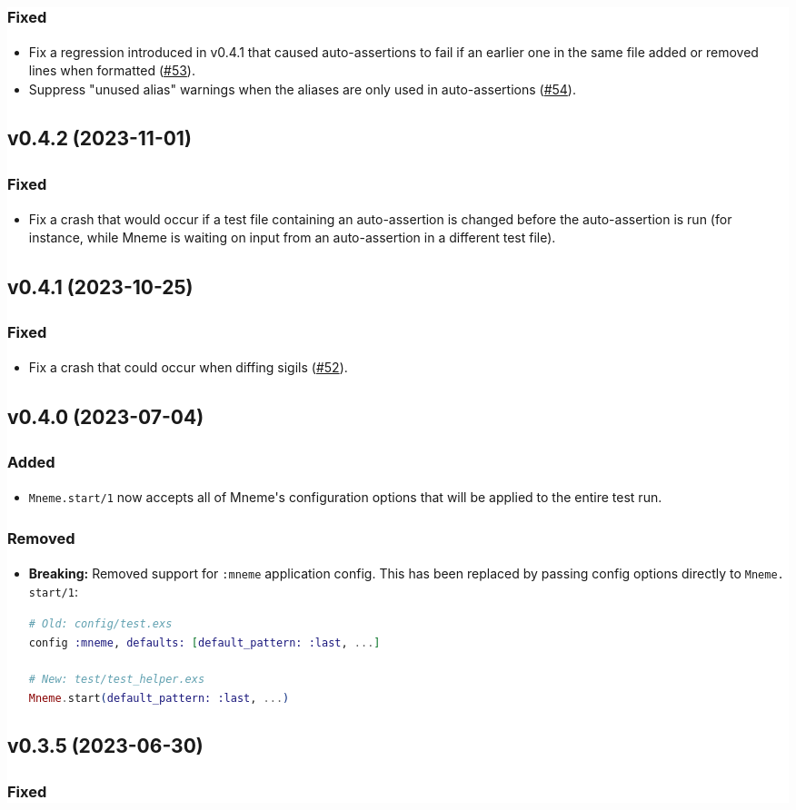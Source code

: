 ### Fixed

  * Fix a regression introduced in v0.4.1 that caused auto-assertions to fail if an earlier one in the same file added or removed lines when formatted ([#53](https://github.com/zachallaun/mneme/issues/53)).
  * Suppress "unused alias" warnings when the aliases are only used in auto-assertions ([#54](https://github.com/zachallaun/mneme/issues/54)).

## v0.4.2 (2023-11-01)

### Fixed

  * Fix a crash that would occur if a test file containing an auto-assertion is changed before the auto-assertion is run (for instance, while Mneme is waiting on input from an auto-assertion in a different test file).

## v0.4.1 (2023-10-25)

### Fixed

  * Fix a crash that could occur when diffing sigils ([#52](https://github.com/zachallaun/mneme/issues/52)).

## v0.4.0 (2023-07-04)

### Added

  * `Mneme.start/1` now accepts all of Mneme's configuration options that will be applied to the entire test run.

### Removed

  * **Breaking:** Removed support for `:mneme` application config. This has been replaced by passing config options directly to `Mneme.start/1`:

      ```elixir
      # Old: config/test.exs
      config :mneme, defaults: [default_pattern: :last, ...]

      # New: test/test_helper.exs
      Mneme.start(default_pattern: :last, ...)
      ```

## v0.3.5 (2023-06-30)

### Fixed
